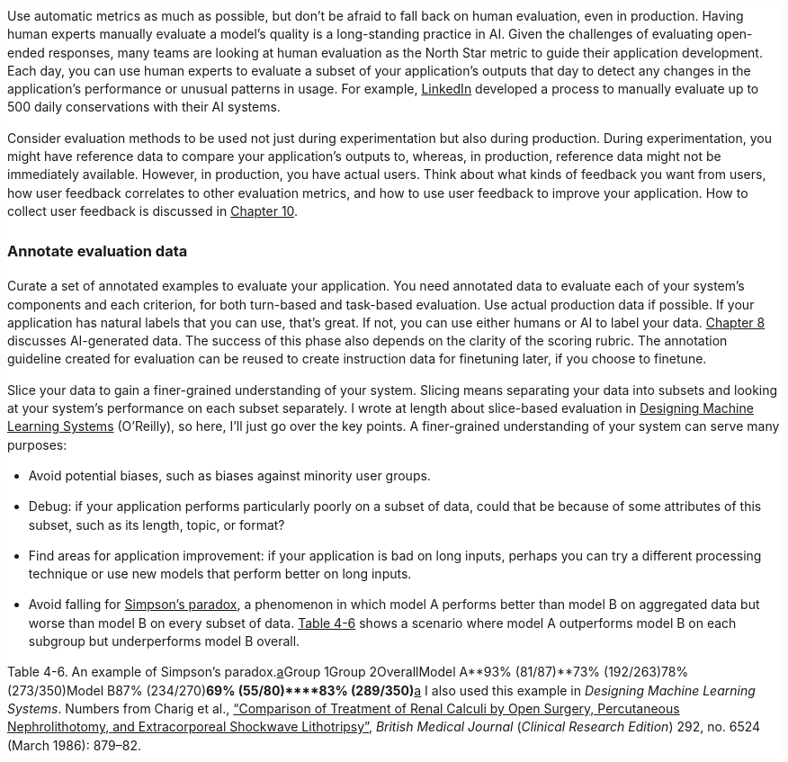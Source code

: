 Use automatic metrics as much as possible, but don’t be afraid to fall back on human evaluation, even in production. Having human experts manually evaluate a model’s quality is a long-standing practice in AI. Given the challenges of evaluating open-ended responses, many teams are looking at human evaluation as the North Star metric to guide their application development. Each day, you can use human experts to evaluate a subset of your application’s outputs that day to detect any changes in the application’s performance or unusual patterns in usage. For example, [LinkedIn](https://www.linkedin.com/blog/engineering/generative-ai/musings-on-building-a-generative-ai-product) developed a process to manually evaluate up to 500 daily conservations with their AI systems.

Consider evaluation methods to be used not just during experimentation but also during production. During experimentation, you might have reference data to compare your application’s outputs to, whereas, in production, reference data might not be immediately available. However, in production, you have actual users. Think about what kinds of feedback you want from users, how user feedback correlates to other evaluation metrics, and how to use user feedback to improve your application. How to collect user feedback is discussed in [Chapter 10](https://learning.oreilly.com/library/view/ai-engineering/9781098166298/ch10.html#ch10_ai_engineering_architecture_and_user_feedback_1730130985311851).

### Annotate evaluation data

Curate a set of annotated examples to evaluate your application. You need annotated data to evaluate each of your system’s components and each criterion, for both turn-based and task-based evaluation. Use actual production data if possible. If your application has natural labels that you can use, that’s great. If not, you can use either humans or AI to label your data. [Chapter 8](https://learning.oreilly.com/library/view/ai-engineering/9781098166298/ch08.html#ch08_dataset_engineering_1730130932019888) discusses AI-generated data. The success of this phase also depends on the clarity of the scoring rubric. The annotation guideline created for evaluation can be reused to create instruction data for finetuning later, if you choose to finetune.

Slice your data to gain a finer-grained understanding of your system. Slicing means separating your data into subsets and looking at your system’s performance on each subset separately. I wrote at length about slice-based evaluation in [Designing Machine Learning Systems](https://oreil.ly/J3pbA) (O’Reilly), so here, I’ll just go over the key points. A finer-grained understanding of your system can serve many purposes:

- Avoid potential biases, such as biases against minority user groups.

- Debug: if your application performs particularly poorly on a subset of data, could that be because of some attributes of this subset, such as its length, topic, or format?

- Find areas for application improvement: if your application is bad on long inputs, perhaps you can try a different processing technique or use new models that perform better on long inputs.

- Avoid falling for [Simpson’s paradox](https://en.wikipedia.org/wiki/Simpson's_paradox), a phenomenon in which model A performs better than model B on aggregated data but worse than model B on every subset of data. [Table 4-6](https://learning.oreilly.com/library/view/ai-engineering/9781098166298/ch04.html#ch04_table_6_1730130866138430) shows a scenario where model A outperforms model B on each subgroup but underperforms model B overall.

Table 4-6. An example of Simpson’s paradox.[a](https://learning.oreilly.com/library/view/ai-engineering/9781098166298/ch04.html#id1121)Group 1Group 2OverallModel A**93% (81/87)**73% (192/263)78% (273/350)Model B87% (234/270)**69% (55/80)****83% (289/350)**[a](https://learning.oreilly.com/library/view/ai-engineering/9781098166298/ch04.html#id1121-marker) I also used this example in *Designing Machine Learning Systems*. Numbers from Charig et al., [“Comparison of Treatment of Renal Calculi by Open Surgery, Percutaneous Nephrolithotomy, and Extracorporeal Shockwave Lithotripsy”](https://oreil.ly/9Ku73), *British Medical Journal* (*Clinical Research Edition*) 292, no. 6524 (March 1986): 879–82.
